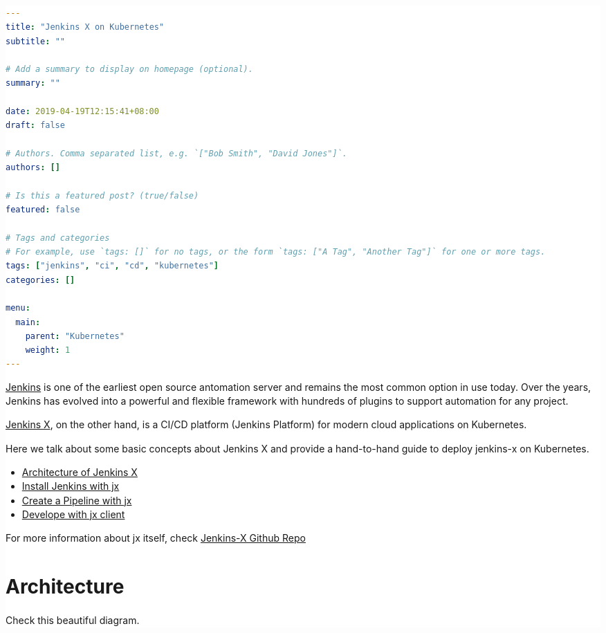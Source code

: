 ```yaml
---
title: "Jenkins X on Kubernetes"
subtitle: ""

# Add a summary to display on homepage (optional).
summary: ""

date: 2019-04-19T12:15:41+08:00
draft: false

# Authors. Comma separated list, e.g. `["Bob Smith", "David Jones"]`.
authors: []

# Is this a featured post? (true/false)
featured: false

# Tags and categories
# For example, use `tags: []` for no tags, or the form `tags: ["A Tag", "Another Tag"]` for one or more tags.
tags: ["jenkins", "ci", "cd", "kubernetes"]
categories: []

menu:
  main:
    parent: "Kubernetes"
    weight: 1
---
```


[Jenkins](https://jenkins.io/) is one of the earliest open source antomation server and remains the most common option in use today. Over the years, Jenkins has evolved into a powerful and flexible framework with hundreds of plugins to support automation for any project.

[Jenkins X](https://jenkins-x.io/), on the other hand, is a CI/CD platform (Jenkins Platform) for modern cloud applications on Kubernetes. 

Here we talk about some basic concepts about Jenkins X and provide a hand-to-hand guide to deploy jenkins-x on Kubernetes.

- [Architecture of Jenkins X](#architecture)
- [Install Jenkins with jx](#install)
- [Create a Pipeline with jx](#pipeline)
- [Develope with jx client](#client)

For more information about jx itself, check [Jenkins-X Github Repo](https://github.com/jenkins-x/jx)

<a name="architecture"></a>

# Architecture

Check this beautiful diagram.
